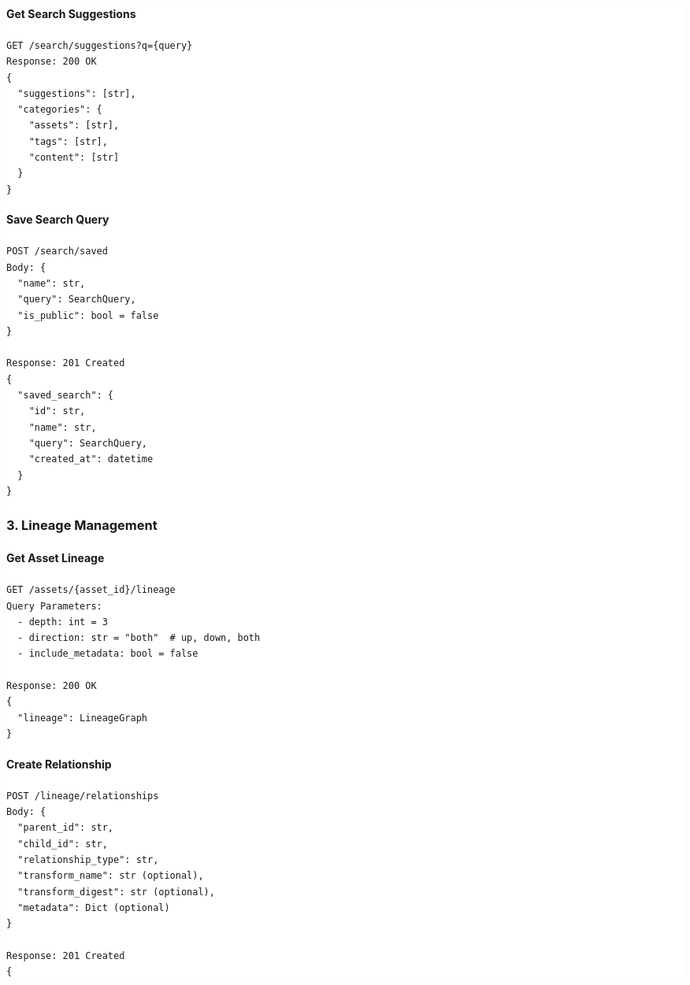 
#### Get Search Suggestions
```http
GET /search/suggestions?q={query}
Response: 200 OK
{
  "suggestions": [str],
  "categories": {
    "assets": [str],
    "tags": [str],
    "content": [str]
  }
}
```

#### Save Search Query
```http
POST /search/saved
Body: {
  "name": str,
  "query": SearchQuery,
  "is_public": bool = false
}

Response: 201 Created
{
  "saved_search": {
    "id": str,
    "name": str,
    "query": SearchQuery,
    "created_at": datetime
  }
}
```

### 3. Lineage Management

#### Get Asset Lineage
```http
GET /assets/{asset_id}/lineage
Query Parameters:
  - depth: int = 3
  - direction: str = "both"  # up, down, both
  - include_metadata: bool = false

Response: 200 OK
{
  "lineage": LineageGraph
}
```

#### Create Relationship
```http
POST /lineage/relationships
Body: {
  "parent_id": str,
  "child_id": str,
  "relationship_type": str,
  "transform_name": str (optional),
  "transform_digest": str (optional),
  "metadata": Dict (optional)
}

Response: 201 Created
{
```